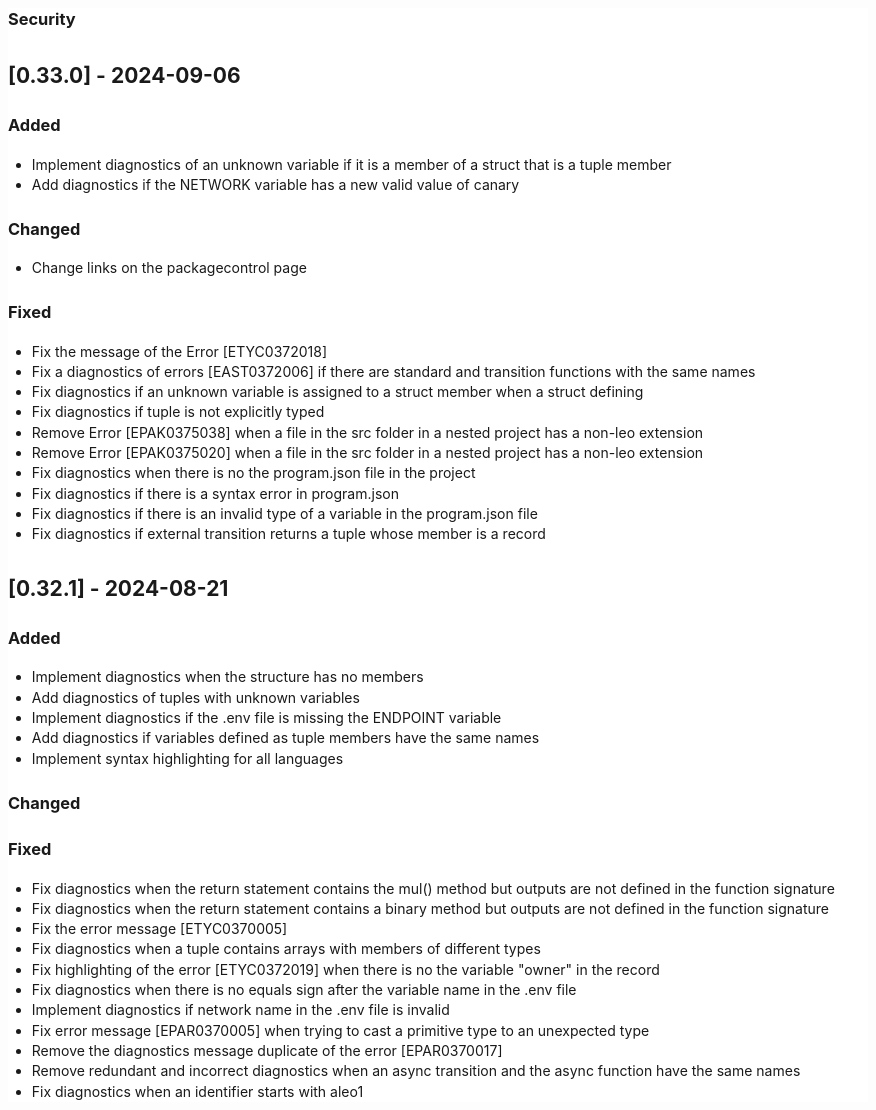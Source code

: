 ### Security

## [0.33.0] - 2024-09-06

### Added
- Implement diagnostics of an unknown variable if it is a member of a struct that is a tuple member
- Add diagnostics if the NETWORK variable has a new valid value of canary

### Changed
- Change links on the packagecontrol page

### Fixed
- Fix the message of the Error [ETYC0372018]
- Fix a diagnostics of errors [EAST0372006] if there are standard and transition functions with the same names
- Fix diagnostics if an unknown variable is assigned to a struct member when a struct defining
- Fix diagnostics if tuple is not explicitly typed
- Remove Error [EPAK0375038] when a file in the src folder in a nested project has a non-leo extension
- Remove Error [EPAK0375020] when a file in the src folder in a nested project has a non-leo extension
- Fix diagnostics when there is no the program.json file in the project
- Fix diagnostics if there is a syntax error in program.json
- Fix diagnostics if there is an invalid type of a variable in the program.json file
- Fix diagnostics if external transition returns a tuple whose member is a record


## [0.32.1] - 2024-08-21

### Added
- Implement diagnostics when the structure has no members
- Add diagnostics of tuples with unknown variables
- Implement diagnostics if the .env file is missing the ENDPOINT variable
- Add diagnostics if variables defined as tuple members have the same names
- Implement syntax highlighting for all languages
    
### Changed

### Fixed
- Fix diagnostics when the return statement contains the mul() method but outputs are not defined in the function signature
- Fix diagnostics when the return statement contains a binary method but outputs are not defined in the function signature
- Fix the error message [ETYC0370005]
- Fix diagnostics when a tuple contains arrays with members of different types
- Fix highlighting of the error [ETYC0372019] when there is no the variable "owner" in the record
- Fix diagnostics when there is no equals sign after the variable name in the .env file
- Implement diagnostics if  network name in the .env file is invalid 
- Fix error message [EPAR0370005] when trying to cast a primitive type to an unexpected type
- Remove the diagnostics message duplicate of the error [EPAR0370017]
- Remove redundant and incorrect diagnostics when an async transition and the async function have the same names
- Fix diagnostics when an identifier starts with aleo1
